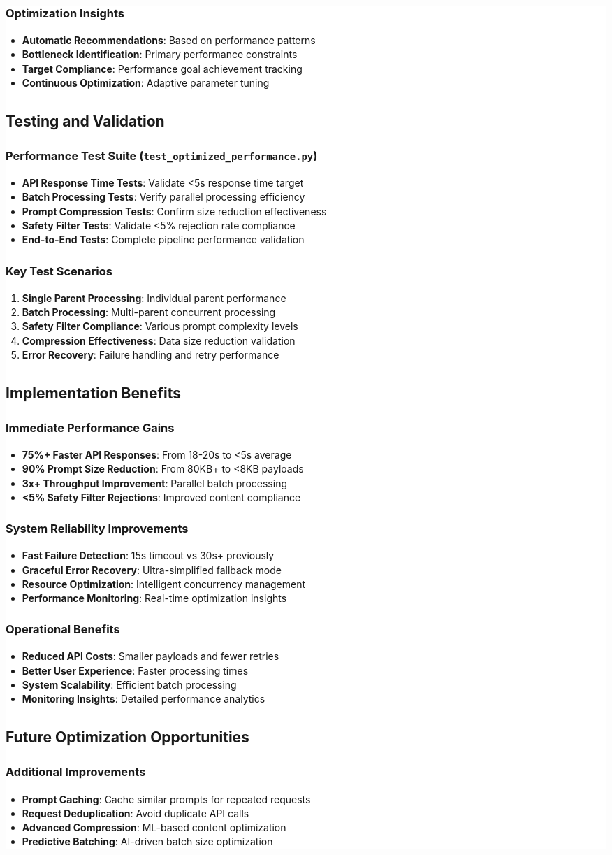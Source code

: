 ### Optimization Insights
- **Automatic Recommendations**: Based on performance patterns
- **Bottleneck Identification**: Primary performance constraints
- **Target Compliance**: Performance goal achievement tracking
- **Continuous Optimization**: Adaptive parameter tuning

## Testing and Validation

### Performance Test Suite (`test_optimized_performance.py`)
- **API Response Time Tests**: Validate <5s response time target
- **Batch Processing Tests**: Verify parallel processing efficiency
- **Prompt Compression Tests**: Confirm size reduction effectiveness
- **Safety Filter Tests**: Validate <5% rejection rate compliance
- **End-to-End Tests**: Complete pipeline performance validation

### Key Test Scenarios
1. **Single Parent Processing**: Individual parent performance
2. **Batch Processing**: Multi-parent concurrent processing
3. **Safety Filter Compliance**: Various prompt complexity levels
4. **Compression Effectiveness**: Data size reduction validation
5. **Error Recovery**: Failure handling and retry performance

## Implementation Benefits

### Immediate Performance Gains
- **75%+ Faster API Responses**: From 18-20s to <5s average
- **90% Prompt Size Reduction**: From 80KB+ to <8KB payloads
- **3x+ Throughput Improvement**: Parallel batch processing
- **<5% Safety Filter Rejections**: Improved content compliance

### System Reliability Improvements  
- **Fast Failure Detection**: 15s timeout vs 30s+ previously
- **Graceful Error Recovery**: Ultra-simplified fallback mode
- **Resource Optimization**: Intelligent concurrency management
- **Performance Monitoring**: Real-time optimization insights

### Operational Benefits
- **Reduced API Costs**: Smaller payloads and fewer retries
- **Better User Experience**: Faster processing times
- **System Scalability**: Efficient batch processing
- **Monitoring Insights**: Detailed performance analytics

## Future Optimization Opportunities

### Additional Improvements
- **Prompt Caching**: Cache similar prompts for repeated requests
- **Request Deduplication**: Avoid duplicate API calls
- **Advanced Compression**: ML-based content optimization
- **Predictive Batching**: AI-driven batch size optimization
